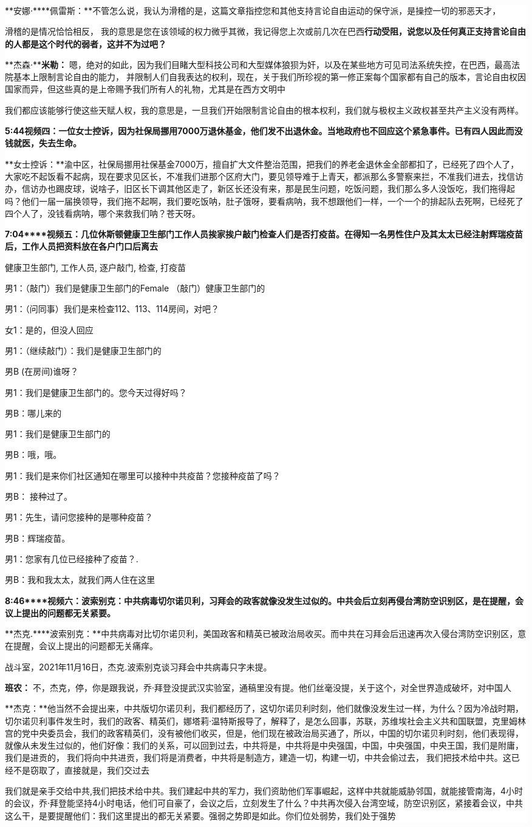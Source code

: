 **安娜·****佩雷斯：**不管怎么说，我认为滑稽的是，这篇文章指控您和其他支持言论自由运动的保守派，是操控一切的邪恶天才，

滑稽的是情况恰恰相反， 我的意思是您在该领域的权力微乎其微，我记得您上次或前几次在巴西**行动受阻，说您以及任何真正支持言论自由的人都是这个时代的弱者，这并不为过吧？**

**杰森·****米勒：** 嗯，绝对的如此，因为我们目睹大型科技公司和大型媒体狼狈为奸，以及在某些地方可见司法系统失控，在巴西，最高法院基本上限制言论自由的能力， 并限制人们自我表达的权利，现在，关于我们所珍视的第一修正案每个国家都有自己的版本，言论自由权因国家而异，但这些真的是上帝赐予我们所有人的礼物，尤其是在西方文明中

我们都应该能够行使这些天赋人权，我的意思是，一旦我们开始限制言论自由的根本权利，我们就与极权主义政权甚至共产主义没有两样。

**5:44****视频四：一位女士控诉，因为社保局挪用7000****万退休基金，他们发不出退休金。当地政府也不回应这个紧急事件。已有四人因此而没钱就医，失去生命。**

**女士控诉：**渝中区，社保局挪用社保基金7000万，擅自扩大文件整治范围，把我们的养老金退休金全部都扣了，已经死了四个人了，大家吃不起饭看不起病，现在要求见区长，不准我们进那个区府大门，要见领导难于上青天，都派那么多警察来拦，不准我们进去，找信访办，信访办也踢皮球，说啥子，旧区长下调其他区走了，新区长还没有来，那是民生问题，吃饭问题，我们那么多人没饭吃，我们拖得起吗？他们一届一届换领导，我们拖不起啊，我们要吃饭呐，肚子饿呀，要看病呐，我不想跟他们一样，一个一个的排起队去死啊，已经死了四个人了，没钱看病呐，哪个来救我们呐？苍天呀。

**7:04****视频五：几位休斯顿健康卫生部门工作人员挨家挨户敲门检查人们是否打疫苗。在得知一名男性住户及其太太已经注射辉瑞疫苗后，工作人员把资料放在各户门口后离去**

健康卫生部门, 工作人员, 逐户敲门, 检查, 打疫苗

男1：（敲门）我们是健康卫生部门的Female （敲门）健康卫生部门的

男1：（问同事）我们是来检查112、113、114房间，对吧？

女1：是的，但没人回应

男1：（继续敲门）：我们是健康卫生部门的

男B (在房间)谁呀？

男1：我们是健康卫生部门的。您今天过得好吗？

男B：哪儿来的

男1：我们是健康卫生部门的

男B：哦，哦。

男1：我们是来你们社区通知在哪里可以接种中共疫苗？您接种疫苗了吗？

男B： 接种过了。

男1：先生，请问您接种的是哪种疫苗？

男B：辉瑞疫苗。

男1：您家有几位已经接种了疫苗？.

男B：我和我太太，就我们两人住在这里

**8:46****视频六：波索别克：中共病毒切尔诺贝利，习拜会的政客就像没发生过似的。中共会后立刻再侵台湾防空识别区，是在提醒，会议上提出的问题都无关紧要。**

**杰克.****波索别克：**中共病毒对比切尔诺贝利，美国政客和精英已被政治局收买。而中共在习拜会后迅速再次入侵台湾防空识别区，意在提醒，会议上提出的问题都无关痛痒。

战斗室，2021年11月16日，杰克.波索别克谈习拜会中共病毒只字未提。

**班农：** 不，杰克，停，你是跟我说，乔·拜登没提武汉实验室，通稿里没有提。他们丝毫没提，关于这个，对全世界造成破坏，对中国人

**杰克：**他当然不会提出来，中共版切尔诺贝利，我们都经历了，这切尔诺贝利时刻，他们就像没发生过一样，为什么？因为冷战时期，切尔诺贝利事件发生时，我们的政客、精英们，娜塔莉·温特斯报导了，解释了，是怎么回事，苏联，苏维埃社会主义共和国联盟，克里姆林宫的党中央委员会，我们的政客精英们，没有被他们收买，但是，他们现在被政治局买通了，所以，中国的切尔诺贝利时刻，他们表现得，就像从未发生过似的，他们好像：我们的关系，可以回到过去，中共将是，中共将是中央强国，中国，中央强国，中央王国，我们是附庸，我们是进贡的， 我们将向中共进贡，我们将是消费者，中共将是制造方，建造一切，构建一切，中共会偷过去， 我们把技术给中共。这已经不是窃取了，直接就是，我们交过去

我们就是亲手交给中共,我们把技术给中共。我们建起中共的军力，我们资助他们军事崛起，这样中共就能威胁邻国，就能接管南海，4小时的会议，乔·拜登能坚持4小时电话，他们可自豪了，会议之后，立刻发生了什么？中共再次侵入台湾空域，防空识别区，紧接着会议，中共这么干，是要提醒他们：我们这里提出的都无关紧要。强弱之势即是如此。你们位处弱势，我们处于强势
